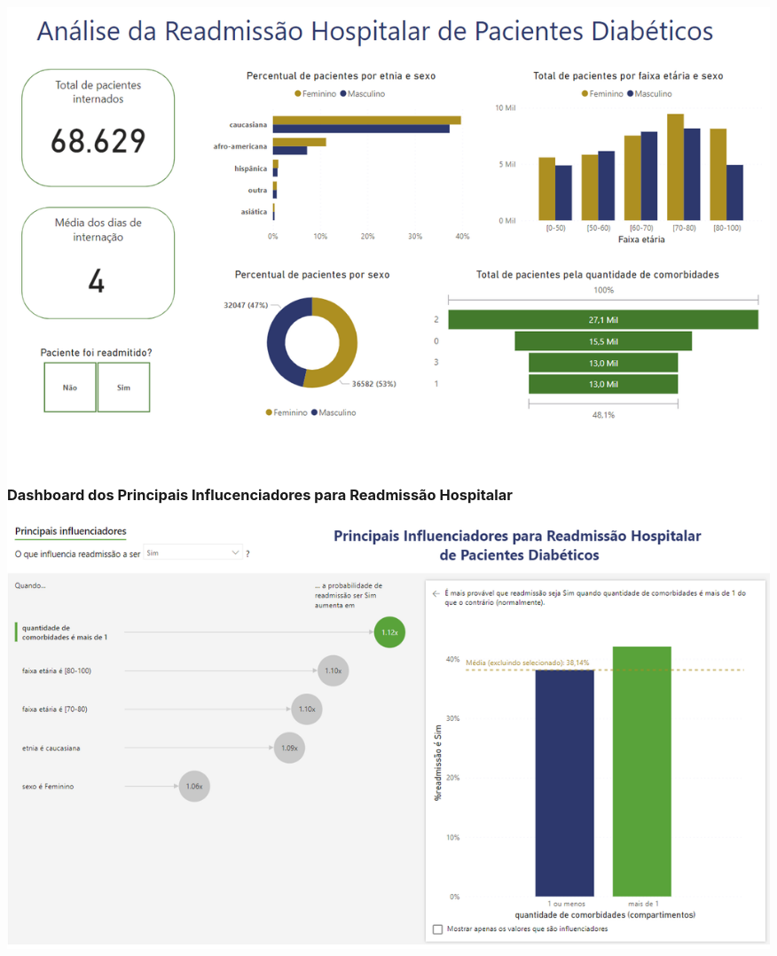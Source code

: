 <img src="https://github.com/claudiaanjos/projetos-analise-dados/blob/main/projetos/projeto02/images/image09.png" />

&nbsp;

### Dashboard dos Principais Influcenciadores para Readmissão Hospitalar

<img src="https://github.com/claudiaanjos/projetos-analise-dados/blob/main/projetos/projeto02/images/image10.png" />
